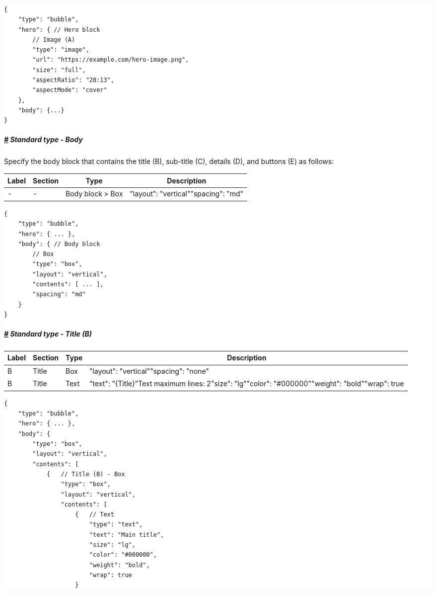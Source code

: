 ```
{
    "type": "bubble",
    "hero": { // Hero block
        // Image (A)
        "type": "image",
        "url": "https://example.com/hero-image.png",
        "size": "full",
        "aspectRatio": "20:13",
        "aspectMode": "cover"
    },
    "body": {...}
}
```

##### [#](#standard-type-body) Standard type - Body

Specify the body block that contains the title (B), sub-title (C), details (D), and buttons (E) as follows:

| Label | Section | Type             | Description                         |
| ----- | ------- | ---------------- | ----------------------------------- |
| -     | -       | Body block > Box | "layout": "vertical""spacing": "md" |

```
{
    "type": "bubble",
    "hero": { ... },
    "body": { // Body block
        // Box
        "type": "box",
        "layout": "vertical",
        "contents": [ ... ],
        "spacing": "md"
    }
}
```

##### [#](#standard-type-title-b) Standard type - Title (B)

| Label | Section | Type | Description                                                                                      |
| ----- | ------- | ---- | ------------------------------------------------------------------------------------------------ |
| B     | Title   | Box  | "layout": "vertical""spacing": "none"                                                            |
| B     | Title   | Text | "text": "{Title}"Text maximum lines: 2"size": "lg""color": "#000000""weight": "bold""wrap": true |

```
{
    "type": "bubble",
    "hero": { ... },
    "body": {
        "type": "box",
        "layout": "vertical",
        "contents": [
            {   // Title (B) - Box
                "type": "box",
                "layout": "vertical",
                "contents": [
                    {   // Text
                        "type": "text",
                        "text": "Main title",
                        "size": "lg",
                        "color": "#000000",
                        "weight": "bold",
                        "wrap": true
                    }
```